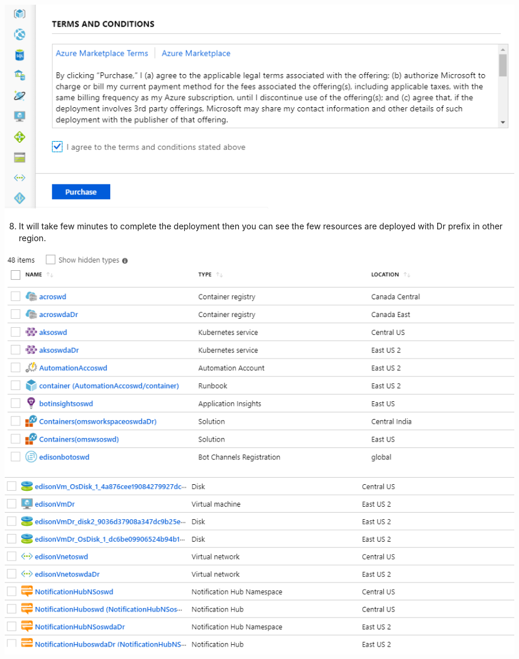 ![alt text](https://github.com/sysgain/Iot-ProjectEdison/raw/master/documents/Images/a61.png)

8.	It will take few minutes to complete the deployment then you can see the few resources are deployed with Dr prefix in other region.

![alt text](https://github.com/sysgain/Iot-ProjectEdison/raw/master/documents/Images/a62.png) 
 
![alt text](https://github.com/sysgain/Iot-ProjectEdison/raw/master/documents/Images/a63.png)
